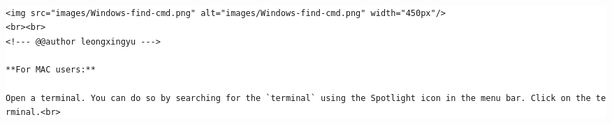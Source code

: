     <img src="images/Windows-find-cmd.png" alt="images/Windows-find-cmd.png" width="450px"/>
    <br><br>
    <!--- @@author leongxingyu --->
    
    **For MAC users:**

    Open a terminal. You can do so by searching for the `terminal` using the Spotlight icon in the menu bar. Click on the terminal.<br>
